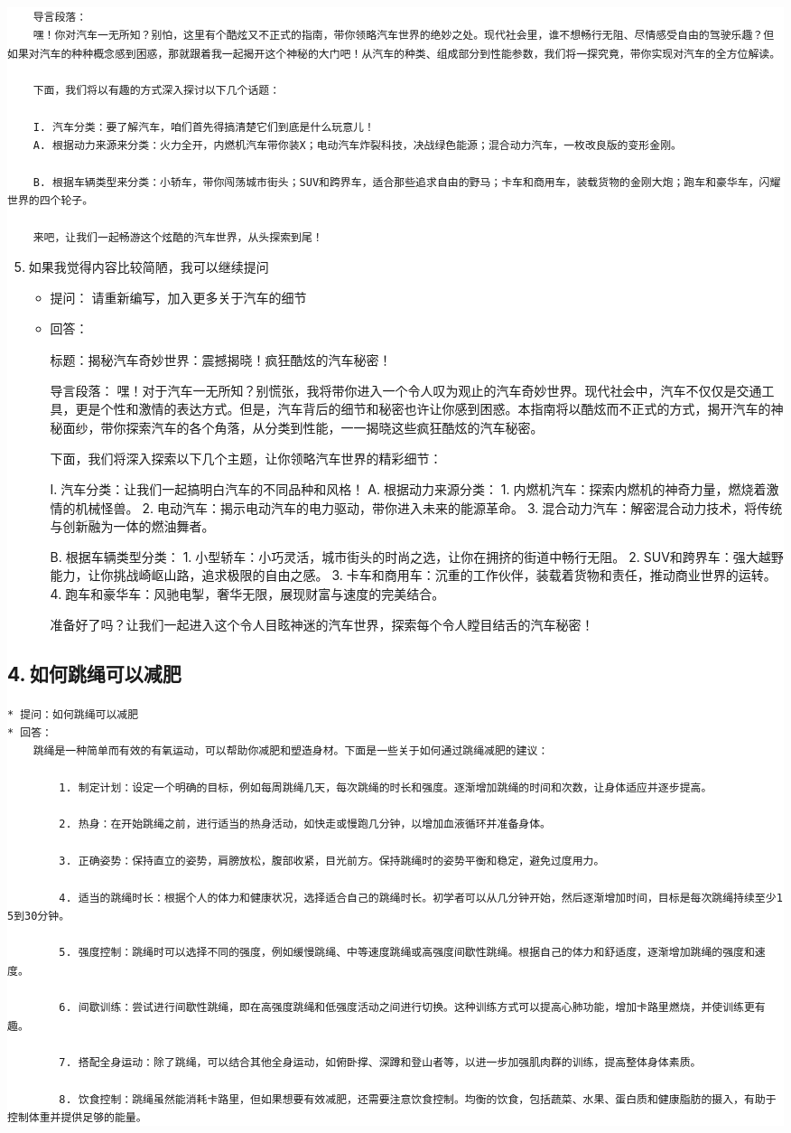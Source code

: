         导言段落：
        嘿！你对汽车一无所知？别怕，这里有个酷炫又不正式的指南，带你领略汽车世界的绝妙之处。现代社会里，谁不想畅行无阻、尽情感受自由的驾驶乐趣？但如果对汽车的种种概念感到困惑，那就跟着我一起揭开这个神秘的大门吧！从汽车的种类、组成部分到性能参数，我们将一探究竟，带你实现对汽车的全方位解读。

        下面，我们将以有趣的方式深入探讨以下几个话题：

        I. 汽车分类：要了解汽车，咱们首先得搞清楚它们到底是什么玩意儿！
        A. 根据动力来源来分类：火力全开，内燃机汽车带你装X；电动汽车炸裂科技，决战绿色能源；混合动力汽车，一枚改良版的变形金刚。

        B. 根据车辆类型来分类：小轿车，带你闯荡城市街头；SUV和跨界车，适合那些追求自由的野马；卡车和商用车，装载货物的金刚大炮；跑车和豪华车，闪耀世界的四个轮子。

        来吧，让我们一起畅游这个炫酷的汽车世界，从头探索到尾！
5. 如果我觉得内容比较简陋，我可以继续提问

    * 提问： 请重新编写，加入更多关于汽车的细节
    * 回答：

        标题：揭秘汽车奇妙世界：震撼揭晓！疯狂酷炫的汽车秘密！

        导言段落：
        嘿！对于汽车一无所知？别慌张，我将带你进入一个令人叹为观止的汽车奇妙世界。现代社会中，汽车不仅仅是交通工具，更是个性和激情的表达方式。但是，汽车背后的细节和秘密也许让你感到困惑。本指南将以酷炫而不正式的方式，揭开汽车的神秘面纱，带你探索汽车的各个角落，从分类到性能，一一揭晓这些疯狂酷炫的汽车秘密。

        下面，我们将深入探索以下几个主题，让你领略汽车世界的精彩细节：

        I. 汽车分类：让我们一起搞明白汽车的不同品种和风格！
        A. 根据动力来源分类：
            1. 内燃机汽车：探索内燃机的神奇力量，燃烧着激情的机械怪兽。
            2. 电动汽车：揭示电动汽车的电力驱动，带你进入未来的能源革命。
            3. 混合动力汽车：解密混合动力技术，将传统与创新融为一体的燃油舞者。

        B. 根据车辆类型分类：
            1. 小型轿车：小巧灵活，城市街头的时尚之选，让你在拥挤的街道中畅行无阻。
            2. SUV和跨界车：强大越野能力，让你挑战崎岖山路，追求极限的自由之感。
            3. 卡车和商用车：沉重的工作伙伴，装载着货物和责任，推动商业世界的运转。
            4. 跑车和豪华车：风驰电掣，奢华无限，展现财富与速度的完美结合。

        准备好了吗？让我们一起进入这个令人目眩神迷的汽车世界，探索每个令人瞠目结舌的汽车秘密！
## 4. 如何跳绳可以减肥
    * 提问：如何跳绳可以减肥
    * 回答： 
        跳绳是一种简单而有效的有氧运动，可以帮助你减肥和塑造身材。下面是一些关于如何通过跳绳减肥的建议：

            1. 制定计划：设定一个明确的目标，例如每周跳绳几天，每次跳绳的时长和强度。逐渐增加跳绳的时间和次数，让身体适应并逐步提高。

            2. 热身：在开始跳绳之前，进行适当的热身活动，如快走或慢跑几分钟，以增加血液循环并准备身体。

            3. 正确姿势：保持直立的姿势，肩膀放松，腹部收紧，目光前方。保持跳绳时的姿势平衡和稳定，避免过度用力。

            4. 适当的跳绳时长：根据个人的体力和健康状况，选择适合自己的跳绳时长。初学者可以从几分钟开始，然后逐渐增加时间，目标是每次跳绳持续至少15到30分钟。

            5. 强度控制：跳绳时可以选择不同的强度，例如缓慢跳绳、中等速度跳绳或高强度间歇性跳绳。根据自己的体力和舒适度，逐渐增加跳绳的强度和速度。

            6. 间歇训练：尝试进行间歇性跳绳，即在高强度跳绳和低强度活动之间进行切换。这种训练方式可以提高心肺功能，增加卡路里燃烧，并使训练更有趣。

            7. 搭配全身运动：除了跳绳，可以结合其他全身运动，如俯卧撑、深蹲和登山者等，以进一步加强肌肉群的训练，提高整体身体素质。

            8. 饮食控制：跳绳虽然能消耗卡路里，但如果想要有效减肥，还需要注意饮食控制。均衡的饮食，包括蔬菜、水果、蛋白质和健康脂肪的摄入，有助于控制体重并提供足够的能量。
